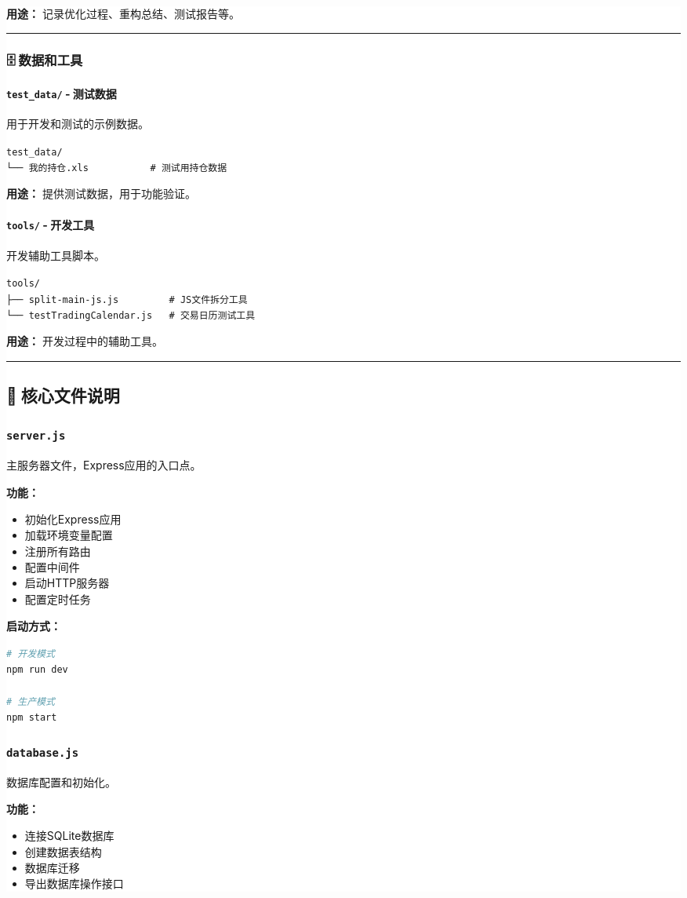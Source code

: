 **用途：** 记录优化过程、重构总结、测试报告等。

---

### 🗄️ 数据和工具

#### `test_data/` - 测试数据
用于开发和测试的示例数据。

```
test_data/
└── 我的持仓.xls           # 测试用持仓数据
```

**用途：** 提供测试数据，用于功能验证。

#### `tools/` - 开发工具
开发辅助工具脚本。

```
tools/
├── split-main-js.js         # JS文件拆分工具
└── testTradingCalendar.js   # 交易日历测试工具
```

**用途：** 开发过程中的辅助工具。

---

## 🔑 核心文件说明

### `server.js`
主服务器文件，Express应用的入口点。

**功能：**
- 初始化Express应用
- 加载环境变量配置
- 注册所有路由
- 配置中间件
- 启动HTTP服务器
- 配置定时任务

**启动方式：**
```bash
# 开发模式
npm run dev

# 生产模式
npm start
```

### `database.js`
数据库配置和初始化。

**功能：**
- 连接SQLite数据库
- 创建数据表结构
- 数据库迁移
- 导出数据库操作接口
